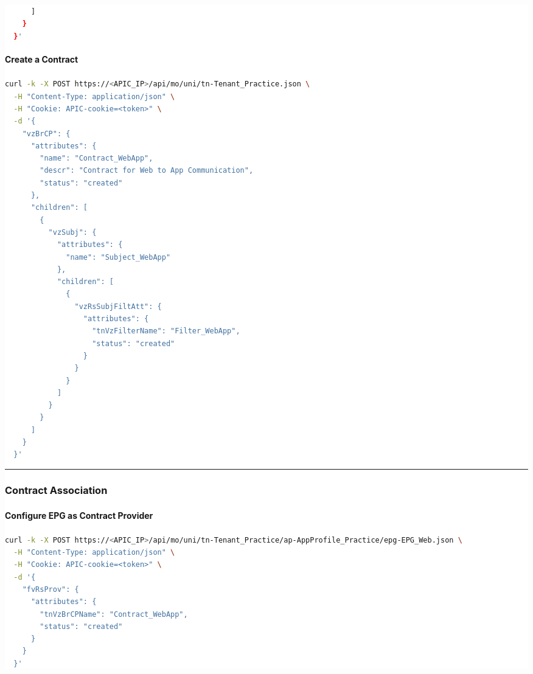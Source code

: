 ```bash
      ]
    }
  }'
```

#### Create a Contract
```bash
curl -k -X POST https://<APIC_IP>/api/mo/uni/tn-Tenant_Practice.json \
  -H "Content-Type: application/json" \
  -H "Cookie: APIC-cookie=<token>" \
  -d '{
    "vzBrCP": {
      "attributes": {
        "name": "Contract_WebApp",
        "descr": "Contract for Web to App Communication",
        "status": "created"
      },
      "children": [
        {
          "vzSubj": {
            "attributes": {
              "name": "Subject_WebApp"
            },
            "children": [
              {
                "vzRsSubjFiltAtt": {
                  "attributes": {
                    "tnVzFilterName": "Filter_WebApp",
                    "status": "created"
                  }
                }
              }
            ]
          }
        }
      ]
    }
  }'
```

---

### Contract Association

#### Configure EPG as Contract Provider
```bash
curl -k -X POST https://<APIC_IP>/api/mo/uni/tn-Tenant_Practice/ap-AppProfile_Practice/epg-EPG_Web.json \
  -H "Content-Type: application/json" \
  -H "Cookie: APIC-cookie=<token>" \
  -d '{
    "fvRsProv": {
      "attributes": {
        "tnVzBrCPName": "Contract_WebApp",
        "status": "created"
      }
    }
  }'
```

